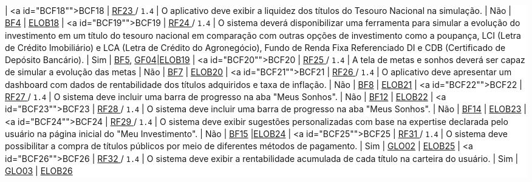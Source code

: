 | <a id="BCF18""></a>BCF18 | <a href="../../elicitacao/grupo5/requisitos/#anchor_RF23">RF23  </a> / `1.4`    | O aplicativo deve exibir a liquidez dos títulos do Tesouro Nacional na simulação.                                                                                                                                                                                                                                                                                   | Não          | [BF4](../../elicitacao/grupo5/brainstorm/#anchor_BF4)                            | [ELOB18](backward-from.md/#elo18) 
| <a id="BCF19""></a>BCF19 | <a href="../../elicitacao/grupo5/requisitos/#anchor_RF24">RF24  </a> / `1.4`    | O sistema deverá disponibilizar uma ferramenta para simular a evolução do investimento em um título do tesouro nacional em comparação com outras opções de investimento como a poupança, LCI (Letra de Crédito Imobiliário) e LCA (Letra de Crédito do Agronegócio), Fundo de Renda Fixa Referenciado DI e CDB (Certificado de Depósito Bancário).                  | Sim          | [BF5](../../elicitacao/grupo5/brainstorm/#anchor_BF5), [GF04](../../elicitacao/grupo5/grupo-de-foco/#anchor_GF04)|[ELOB19](backward-from.md/#elo19) 
| <a id="BCF20""></a>BCF20 | <a href="../../elicitacao/grupo5/requisitos/#anchor_RF25">RF25  </a> / `1.4`    | A tela de metas e sonhos deverá ser capaz de simular a evolução das metas                                                                                                                                                                                                                                                                                           | Não          | [BF7](../../elicitacao/grupo5/brainstorm/#anchor_BF7)                            | [ELOB20](backward-from.md/#elo20) 
| <a id="BCF21""></a>BCF21 | <a href="../../elicitacao/grupo5/requisitos/#anchor_RF26">RF26  </a> / `1.4`    | O aplicativo deve apresentar um dashboard com dados de rentabilidade dos títulos adquiridos e taxa de inflação.                                                                                                                                                                                                                                                     | Não          | [BF8](../../elicitacao/grupo5/brainstorm/#anchor_BF8)                            | [ELOB21](backward-from.md/#elo21) 
| <a id="BCF22""></a>BCF22 | <a href="../../elicitacao/grupo5/requisitos/#anchor_RF27">RF27  </a> / `1.4`    | O sistema deve incluir uma barra de progresso na aba "Meus Sonhos".                                                                                                                                                                                                                                                                                                 | Não          | [BF12](../../elicitacao/grupo5/brainstorm/#anchor_BF12)                           | [ELOB22](backward-from.md/#elo22) 
| <a id="BCF23""></a>BCF23 | <a href="../../elicitacao/grupo5/requisitos/#anchor_RF28">RF28  </a> / `1.4`    | O sistema deve incluir uma barra de progresso na aba "Meus Sonhos".                                                                                                                                                                                                                                                                                                 | Não          | [BF14](../../elicitacao/grupo5/brainstorm/#anchor_BF14)                           | [ELOB23](backward-from.md/#elo23) 
| <a id="BCF24""></a>BCF24 | <a href="../../elicitacao/grupo5/requisitos/#anchor_RF29">RF29  </a> / `1.4`    | O sistema deve exibir sugestões personalizadas com base na expertise declarada pelo usuário na página inicial do "Meu Investimento".                                                                                                                                                                                                                                | Não          | [BF15](../../elicitacao/grupo5/brainstorm/#anchor_BF15)                           |[ELOB24](backward-from.md/#elo24) 
| <a id="BCF25""></a>BCF25 | <a href="../../elicitacao/grupo5/requisitos/#anchor_RF31">RF31  </a> / `1.4`    | O sistema deve possibilitar a compra de títulos públicos por meio de diferentes métodos de pagamento.                                                                                                                                                                                                                                                               | Sim          | [GLO02](../../elicitacao/grupo5/glossario/#anchor_GLO02)                           | [ELOB25](backward-from.md/#elo25) 
| <a id="BCF26""></a>BCF26 | <a href="../../elicitacao/grupo5/requisitos/#anchor_RF32">RF32  </a> / `1.4`    | 	O sistema deve exibir a rentabilidade acumulada de cada título na carteira do usuário.                                                                                                                                                                                                                                                                             | Sim          | [GLO03](../../elicitacao/grupo5/glossario/#anchor_GLO03)                           | [ELOB26](backward-from.md/#elo26) 